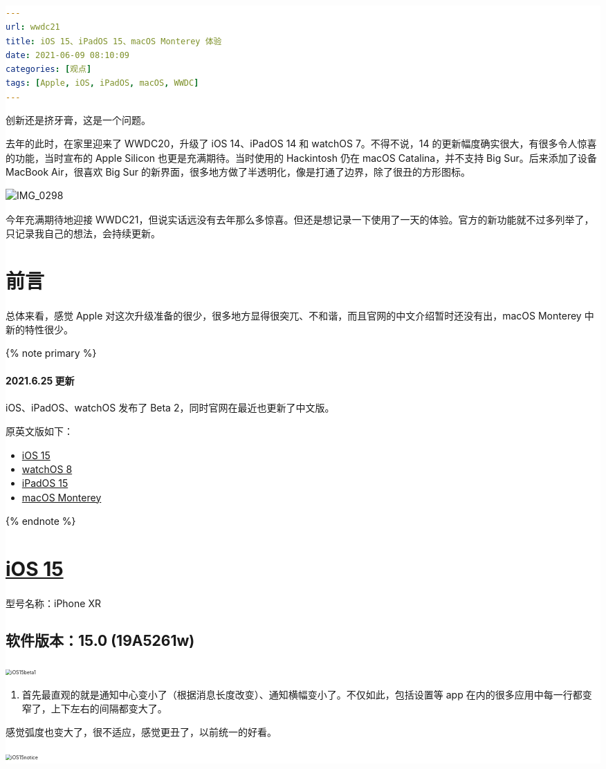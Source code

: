 ```yaml
---
url: wwdc21
title: iOS 15、iPadOS 15、macOS Monterey 体验
date: 2021-06-09 08:10:09
categories: [观点]
tags: [Apple, iOS, iPadOS, macOS, WWDC]
---
```


创新还是挤牙膏，这是一个问题。



去年的此时，在家里迎来了 WWDC20，升级了 iOS 14、iPadOS 14 和 watchOS 7。不得不说，14 的更新幅度确实很大，有很多令人惊喜的功能，当时宣布的 Apple Silicon 也更是充满期待。当时使用的 Hackintosh 仍在 macOS Catalina，并不支持 Big Sur。后来添加了设备 MacBook Air，很喜欢 Big Sur 的新界面，很多地方做了半透明化，像是打通了边界，除了很丑的方形图标。

![IMG_0298](https://i0.hdslb.com/bfs/album/77261bdf1ded6dc404bd86f0e2b8e0bf1a6d7c74.jpg)

今年充满期待地迎接 WWDC21，但说实话远没有去年那么多惊喜。但还是想记录一下使用了一天的体验。官方的新功能就不过多列举了，只记录我自己的想法，会持续更新。

# 前言

总体来看，感觉 Apple 对这次升级准备的很少，很多地方显得很突兀、不和谐，而且官网的中文介绍暂时还没有出，macOS Monterey 中新的特性很少。

{% note primary %}

#### 2021.6.25 更新

iOS、iPadOS、watchOS 发布了 Beta 2，同时官网在最近也更新了中文版。

原英文版如下：

- [iOS 15](https://www.apple.com/ios/ios-15-preview/)
- [watchOS 8](https://www.apple.com/watchos/watchos-preview/)
- [iPadOS 15](https://www.apple.com/ipados/ipados-preview/)
- [macOS Monterey](https://www.apple.com/macos/monterey-preview/)

{% endnote %}

# [iOS 15](https://www.apple.com.cn/ios/ios-15-preview/)

型号名称：iPhone XR

## 软件版本：15.0 (19A5261w)

<img src="https://i0.hdslb.com/bfs/album/f111c4c8459b3b484d695ade43881e5d04f52198.png" alt="iOS15beta1" style="zoom:50%;" />

1. 首先最直观的就是通知中心变小了（根据消息长度改变）、通知横幅变小了。不仅如此，包括设置等 app 在内的很多应用中每一行都变窄了，上下左右的间隔都变大了。

  感觉弧度也变大了，很不适应，感觉更丑了，以前统一的好看。

<img src="https://i0.hdslb.com/bfs/album/a97d3df1e52f79e81d034740605d9e02e7a2fd8f.png" alt="iOS15notice" style="zoom:50%;" />
